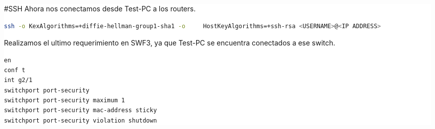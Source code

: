 
#SSH Ahora nos conectamos desde Test-PC a los routers. 

``` bash
ssh -o KexAlgorithms=+diffie-hellman-group1-sha1 -o     HostKeyAlgorithms=+ssh-rsa <USERNAME>@<IP ADDRESS>
```

Realizamos el ultimo requerimiento en SWF3, ya que Test-PC se encuentra conectados a ese switch. 

``` bash
en
conf t
int g2/1
switchport port-security
switchport port-security maximum 1
switchport port-security mac-address sticky 
switchport port-security violation shutdown
```